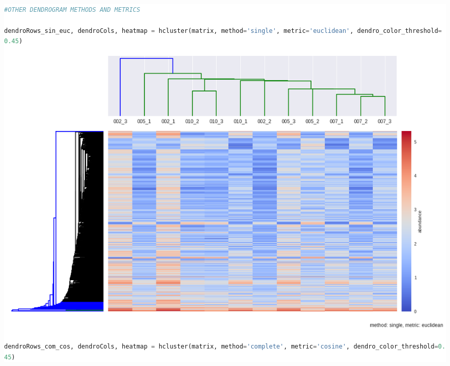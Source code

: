 

```python
#OTHER DENDROGRAM METHODS AND METRICS 

dendroRows_sin_euc, dendroCols, heatmap = hcluster(matrix, method='single', metric='euclidean', dendro_color_threshold=0.45)

```


![png](/assets/img/output_7_0.png)



```python
dendroRows_com_cos, dendroCols, heatmap = hcluster(matrix, method='complete', metric='cosine', dendro_color_threshold=0.45)

```

